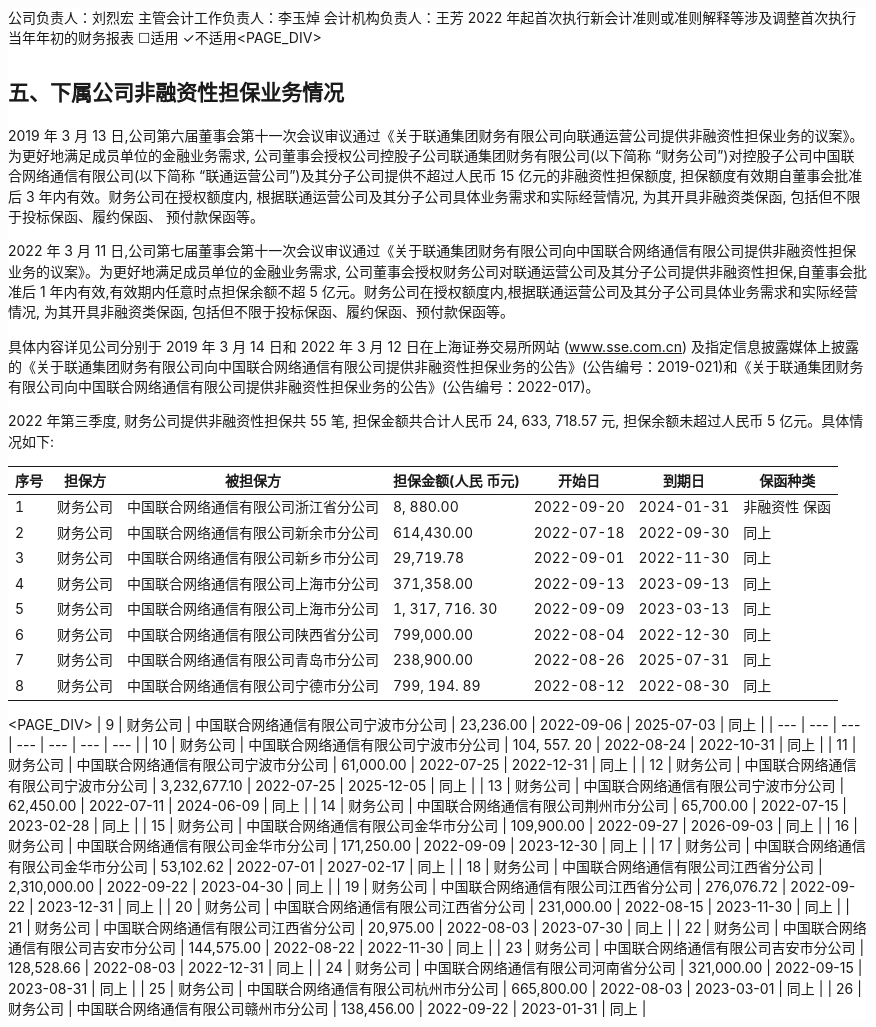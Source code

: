 

公司负责人：刘烈宏 主管会计工作负责人：李玉焯 会计机构负责人：王芳 2022 年起首次执行新会计准则或准则解释等涉及调整首次执行当年年初的财务报表 ☐适用 ✓不适用<PAGE_DIV> 

## 五、下属公司非融资性担保业务情况

2019 年 3 月 13 日,公司第六届董事会第十一次会议审议通过《关于联通集团财务有限公司向联通运营公司提供非融资性担保业务的议案》。为更好地满足成员单位的金融业务需求, 公司董事会授权公司控股子公司联通集团财务有限公司(以下简称 “财务公司”)对控股子公司中国联合网络通信有限公司(以下简称 “联通运营公司”)及其分子公司提供不超过人民币 15 亿元的非融资性担保额度, 担保额度有效期自董事会批准后 3 年内有效。财务公司在授权额度内, 根据联通运营公司及其分子公司具体业务需求和实际经营情况, 为其开具非融资类保函, 包括但不限于投标保函、履约保函、 预付款保函等。

2022 年 3 月 11 日,公司第七届董事会第十一次会议审议通过《关于联通集团财务有限公司向中国联合网络通信有限公司提供非融资性担保业务的议案》。为更好地满足成员单位的金融业务需求, 公司董事会授权财务公司对联通运营公司及其分子公司提供非融资性担保,自董事会批准后 1 年内有效,有效期内任意时点担保余额不超 5 亿元。财务公司在授权额度内,根据联通运营公司及其分子公司具体业务需求和实际经营情况, 为其开具非融资类保函, 包括但不限于投标保函、履约保函、预付款保函等。

具体内容详见公司分别于 2019 年 3 月 14 日和 2022 年 3 月 12 日在上海证券交易所网站 (www.sse.com.cn) 及指定信息披露媒体上披露的《关于联通集团财务有限公司向中国联合网络通信有限公司提供非融资性担保业务的公告》(公告编号：2019-021)和《关于联通集团财务有限公司向中国联合网络通信有限公司提供非融资性担保业务的公告》(公告编号：2022-017)。

2022 年第三季度, 财务公司提供非融资性担保共 55 笔, 担保金额共合计人民币 24, 633, 718.57 元, 担保余额未超过人民币 5 亿元。具体情况如下:



| 序号 | 担保方 | 被担保方 | 担保金额(人民 币元) | 开始日 | 到期日 | 保函种类 |
| --- | --- | --- | --- | --- | --- | --- |
| 1 | 财务公司 | 中国联合网络通信有限公司浙江省分公司 | 8, 880.00 | 2022-09-20 | 2024-01-31 | 非融资性 保函 |
| 2 | 财务公司 | 中国联合网络通信有限公司新余市分公司 | 614,430.00 | 2022-07-18 | 2022-09-30 | 同上 |
| 3 | 财务公司 | 中国联合网络通信有限公司新乡市分公司 | 29,719.78 | 2022-09-01 | 2022-11-30 | 同上 |
| 4 | 财务公司 | 中国联合网络通信有限公司上海市分公司 | 371,358.00 | 2022-09-13 | 2023-09-13 | 同上 |
| 5 | 财务公司 | 中国联合网络通信有限公司上海市分公司 | 1, 317, 716. 30 | 2022-09-09 | 2023-03-13 | 同上 |
| 6 | 财务公司 | 中国联合网络通信有限公司陕西省分公司 | 799,000.00 | 2022-08-04 | 2022-12-30 | 同上 |
| 7 | 财务公司 | 中国联合网络通信有限公司青岛市分公司 | 238,900.00 | 2022-08-26 | 2025-07-31 | 同上 |
| 8 | 财务公司 | 中国联合网络通信有限公司宁德市分公司 | 799, 194. 89 | 2022-08-12 | 2022-08-30 | 同上 |

<PAGE_DIV> | 9 | 财务公司 | 中国联合网络通信有限公司宁波市分公司 | 23,236.00 | 2022-09-06 | 2025-07-03 | 同上 |
| --- | --- | --- | --- | --- | --- | --- |
| 10 | 财务公司 | 中国联合网络通信有限公司宁波市分公司 | 104, 557. 20 | 2022-08-24 | 2022-10-31 | 同上 |
| 11 | 财务公司 | 中国联合网络通信有限公司宁波市分公司 | 61,000.00 | 2022-07-25 | 2022-12-31 | 同上 |
| 12 | 财务公司 | 中国联合网络通信有限公司宁波市分公司 | 3,232,677.10 | 2022-07-25 | 2025-12-05 | 同上 |
| 13 | 财务公司 | 中国联合网络通信有限公司宁波市分公司 | 62,450.00 | 2022-07-11 | 2024-06-09 | 同上 |
| 14 | 财务公司 | 中国联合网络通信有限公司荆州市分公司 | 65,700.00 | 2022-07-15 | 2023-02-28 | 同上 |
| 15 | 财务公司 | 中国联合网络通信有限公司金华市分公司 | 109,900.00 | 2022-09-27 | 2026-09-03 | 同上 |
| 16 | 财务公司 | 中国联合网络通信有限公司金华市分公司 | 171,250.00 | 2022-09-09 | 2023-12-30 | 同上 |
| 17 | 财务公司 | 中国联合网络通信有限公司金华市分公司 | 53,102.62 | 2022-07-01 | 2027-02-17 | 同上 |
| 18 | 财务公司 | 中国联合网络通信有限公司江西省分公司 | 2,310,000.00 | 2022-09-22 | 2023-04-30 | 同上 |
| 19 | 财务公司 | 中国联合网络通信有限公司江西省分公司 | 276,076.72 | 2022-09-22 | 2023-12-31 | 同上 |
| 20 | 财务公司 | 中国联合网络通信有限公司江西省分公司 | 231,000.00 | 2022-08-15 | 2023-11-30 | 同上 |
| 21 | 财务公司 | 中国联合网络通信有限公司江西省分公司 | 20,975.00 | 2022-08-03 | 2023-07-30 | 同上 |
| 22 | 财务公司 | 中国联合网络通信有限公司吉安市分公司 | 144,575.00 | 2022-08-22 | 2022-11-30 | 同上 |
| 23 | 财务公司 | 中国联合网络通信有限公司吉安市分公司 | 128,528.66 | 2022-08-03 | 2022-12-31 | 同上 |
| 24 | 财务公司 | 中国联合网络通信有限公司河南省分公司 | 321,000.00 | 2022-09-15 | 2023-08-31 | 同上 |
| 25 | 财务公司 | 中国联合网络通信有限公司杭州市分公司 | 665,800.00 | 2022-08-03 | 2023-03-01 | 同上 |
| 26 | 财务公司 | 中国联合网络通信有限公司赣州市分公司 | 138,456.00 | 2022-09-22 | 2023-01-31 | 同上 |